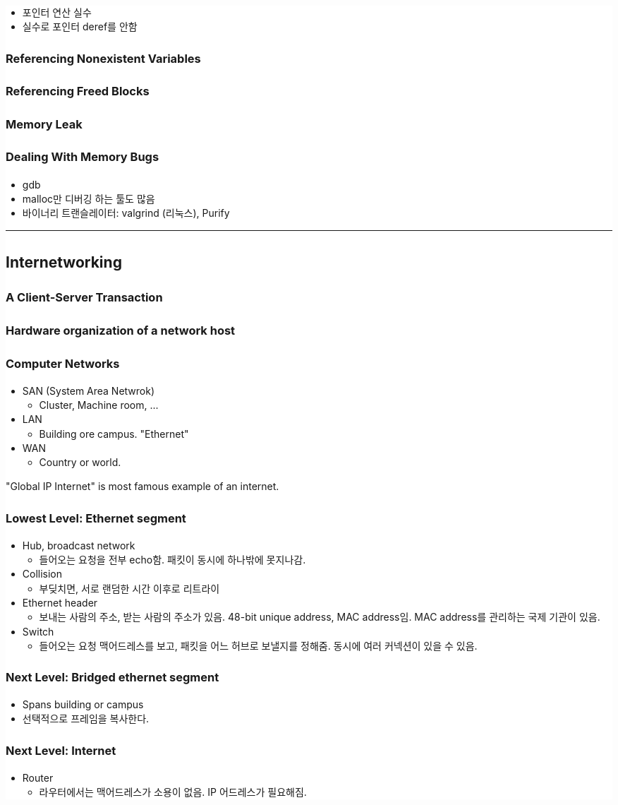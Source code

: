 - 포인터 연산 실수
- 실수로 포인터 deref를 안함

### Referencing Nonexistent Variables
### Referencing Freed Blocks
### Memory Leak

### Dealing With Memory Bugs
* gdb
* malloc만 디버깅 하는 툴도 많음
* 바이너리 트랜슬레이터: valgrind (리눅스), Purify

--------

Internetworking
--------
### A Client-Server Transaction

### Hardware organization of a network host

### Computer Networks
* SAN (System Area Netwrok)
  * Cluster, Machine room, ...
* LAN
  * Building ore campus. "Ethernet"
* WAN
  * Country or world.

"Global IP Internet" is most famous example of an internet.

### Lowest Level: Ethernet segment
* Hub, broadcast network
  * 들어오는 요청을 전부 echo함. 패킷이 동시에 하나밖에 못지나감.
* Collision
  * 부딪치면, 서로 랜덤한 시간 이후로 리트라이
* Ethernet header
  * 보내는 사람의 주소, 받는 사람의 주소가 있음. 48-bit unique address, MAC
    address임. MAC address를 관리하는 국제 기관이 있음.
* Switch
  * 들어오는 요청 맥어드레스를 보고, 패킷을 어느 허브로 보낼지를 정해줌. 동시에
    여러 커넥션이 있을 수 있음.

### Next Level: Bridged ethernet segment
* Spans building or campus
* 선택적으로 프레임을 복사한다.

### Next Level: Internet
* Router
  * 라우터에서는 맥어드레스가 소용이 없음. IP 어드레스가 필요해짐.

